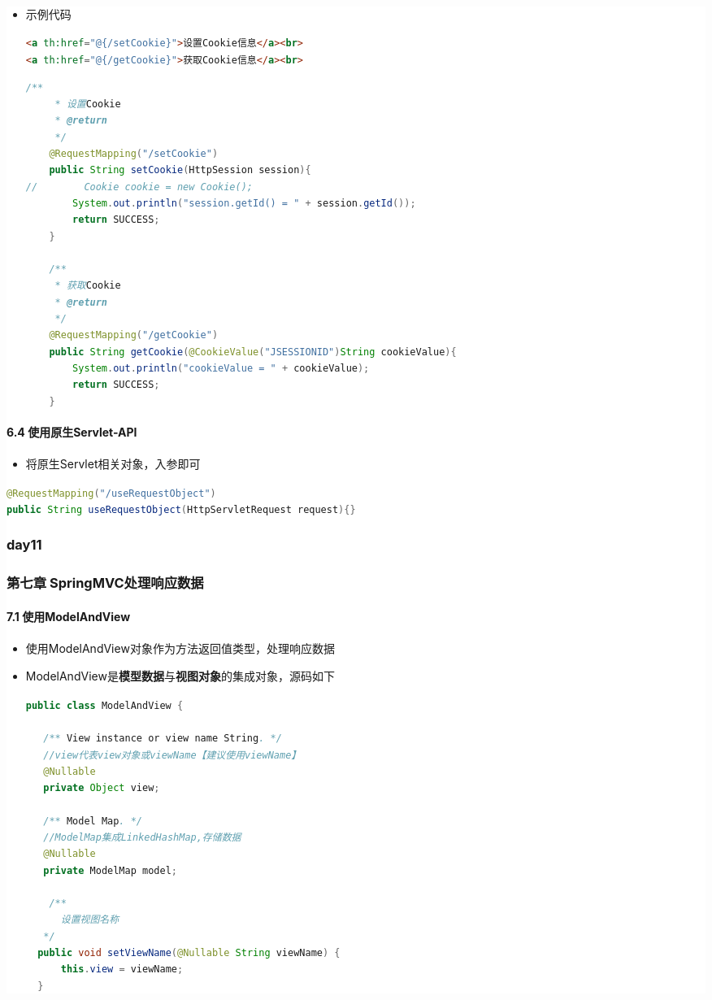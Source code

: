 - 示例代码

  ```html
  <a th:href="@{/setCookie}">设置Cookie信息</a><br>
  <a th:href="@{/getCookie}">获取Cookie信息</a><br>
  ```

  ```java
  /**
       * 设置Cookie
       * @return
       */
      @RequestMapping("/setCookie")
      public String setCookie(HttpSession session){
  //        Cookie cookie = new Cookie();
          System.out.println("session.getId() = " + session.getId());
          return SUCCESS;
      }
  
      /**
       * 获取Cookie
       * @return
       */
      @RequestMapping("/getCookie")
      public String getCookie(@CookieValue("JSESSIONID")String cookieValue){
          System.out.println("cookieValue = " + cookieValue);
          return SUCCESS;
      }
  ```

#### 6.4 使用原生Servlet-API

- 将原生Servlet相关对象，入参即可

```java
@RequestMapping("/useRequestObject")
public String useRequestObject(HttpServletRequest request){}
```

### day11 

### 第七章 SpringMVC处理响应数据

#### 7.1 使用ModelAndView

- 使用ModelAndView对象作为方法返回值类型，处理响应数据

- ModelAndView是**模型数据**与**视图对象**的集成对象，源码如下

  ```java
  public class ModelAndView {
  
     /** View instance or view name String. */
     //view代表view对象或viewName【建议使用viewName】
     @Nullable
     private Object view;
  
     /** Model Map. */
     //ModelMap集成LinkedHashMap,存储数据
     @Nullable
     private ModelMap model;
      
      /**
      	设置视图名称
  	 */
  	public void setViewName(@Nullable String viewName) {
  		this.view = viewName;
  	}
  ```
